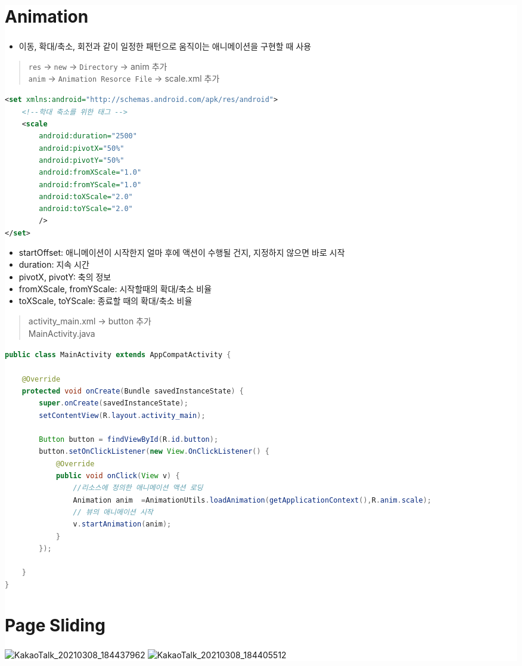 # Animation
- 이동, 확대/축소, 회전과 같이 일정한 패턴으로 움직이는 애니메이션을 구현할 때 사용

> `res` -> `new` -> `Directory` -> anim 추가   
> `anim` -> `Animation Resorce File` -> scale.xml 추가  
```xml
<set xmlns:android="http://schemas.android.com/apk/res/android">
    <!--학대 축소를 위한 태그 -->
    <scale
        android:duration="2500"
        android:pivotX="50%"
        android:pivotY="50%"
        android:fromXScale="1.0"
        android:fromYScale="1.0"
        android:toXScale="2.0"
        android:toYScale="2.0"
        />
</set>
```
- startOffset: 애니메이션이 시작한지 얼마 후에 액션이 수행될 건지, 지정하지 않으면 바로 시작  
- duration: 지속 시간     
- pivotX, pivotY: 축의 정보           
- fromXScale, fromYScale: 시작할때의 확대/축소 비율            
- toXScale, toYScale: 종료할 때의 확대/축소 비율       
> activity_main.xml -> button 추가   
> MainActivity.java
```java
public class MainActivity extends AppCompatActivity {

    @Override
    protected void onCreate(Bundle savedInstanceState) {
        super.onCreate(savedInstanceState);
        setContentView(R.layout.activity_main);

        Button button = findViewById(R.id.button);
        button.setOnClickListener(new View.OnClickListener() {
            @Override
            public void onClick(View v) {
                //리소스에 정의한 애니메이션 액션 로딩
                Animation anim  =AnimationUtils.loadAnimation(getApplicationContext(),R.anim.scale);
                // 뷰의 애니메이션 시작
                v.startAnimation(anim);
            }
        });

    }
}
```
# Page Sliding
<img width="187" alt="KakaoTalk_20210308_184437962" src="https://user-images.githubusercontent.com/50178026/110304025-6e318980-803e-11eb-82c6-8c6ba4289b70.png"> <img width="190" alt="KakaoTalk_20210308_184405512" src="https://user-images.githubusercontent.com/50178026/110304091-84d7e080-803e-11eb-8f71-2fe0167c8a25.png">
